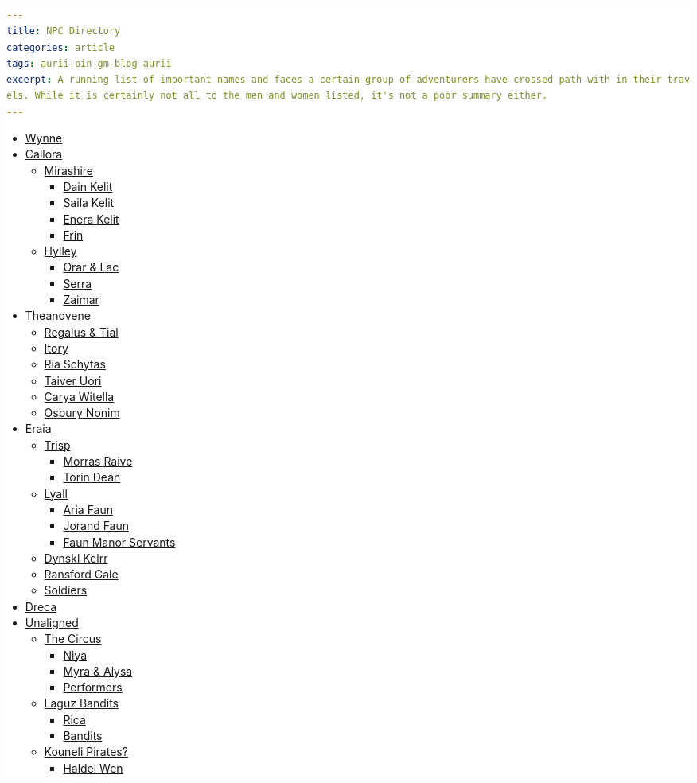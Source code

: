 ```yaml
---
title: NPC Directory
categories: article
tags: aurii-pin gm-blog aurii
excerpt: A running list of important names and faces a certain group of adventurers have crossed path with in their travels. While it is certainly not all to the men and women listed, it's not a poor summary either. 
---
```




- [Wynne](#wynne)
- [Callora](#callora)
    - [Mirashire](#mirashire)
        - [Dain Kelit](#dain-kelit)
        - [Saila Kelit](#saila-kelit)
        - [Enera Kelit](#enera-kelit)
        - [Frin](#frin)
    - [Hylley](#hylley)
        - [Orar & Lac](#orar--lac)
        - [Serra](#serra)
        - [Zaimar](#zaimar)
- [Theanovene](#theanovene)
    - [Regalus & Tial](#regalus--tial)
    - [Itory](#itory)
    - [Ria Schytas](#ria-schytas)
    - [Taiver Uori](#taiver-uori)
    - [Carya Witella](#carya-witella)
    - [Osbury Nonim](#osbury-nonim)
- [Eraia](#eraia)
    - [Trisp](#trisp)
        - [Morras Raive](#morras-raive)
        - [Torin Dean](#torin-dean)
    - [Lyall](#lyall)
        - [Aria Faun](#aria-faun)
        - [Jorand Faun](#jorand-faun)
        - [Faun Manor Servants](#faun-manor-servants)
    - [Dynskl Kelrr](#dynskl-kelrr)
    - [Ransford Gale](#ransford-gale)
    - [Soldiers](#soldiers)
- [Dreca](#dreca)
- [Unaligned](#unaligned)
    - [The Circus](#the-circus)
        - [Niya](#niya)
        - [Myra & Alysa](#myra--alysa)
        - [Performers](#performers)
    - [Laguz Bandits](#laguz-bandits)
        - [Rica](#rica)
        - [Bandits](#bandits)
    - [Kouneli Pirates?](#kouneli-pirates)
        - [Haldel Wen](#haldel-wen)
